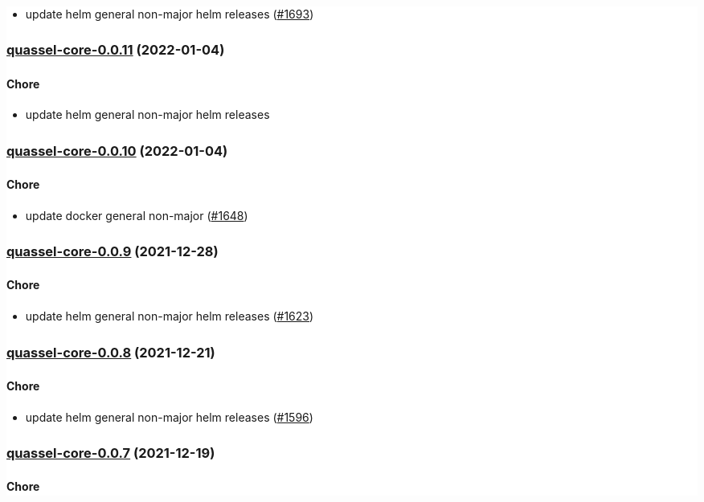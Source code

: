 * update helm general non-major helm releases ([#1693](https://github.com/truecharts/apps/issues/1693))



<a name="quassel-core-0.0.11"></a>
### [quassel-core-0.0.11](https://github.com/truecharts/apps/compare/quassel-core-0.0.10...quassel-core-0.0.11) (2022-01-04)

#### Chore

* update helm general non-major helm releases



<a name="quassel-core-0.0.10"></a>
### [quassel-core-0.0.10](https://github.com/truecharts/apps/compare/quassel-core-0.0.9...quassel-core-0.0.10) (2022-01-04)

#### Chore

* update docker general non-major ([#1648](https://github.com/truecharts/apps/issues/1648))



<a name="quassel-core-0.0.9"></a>
### [quassel-core-0.0.9](https://github.com/truecharts/apps/compare/quassel-core-0.0.8...quassel-core-0.0.9) (2021-12-28)

#### Chore

* update helm general non-major helm releases ([#1623](https://github.com/truecharts/apps/issues/1623))



<a name="quassel-core-0.0.8"></a>
### [quassel-core-0.0.8](https://github.com/truecharts/apps/compare/quassel-core-0.0.7...quassel-core-0.0.8) (2021-12-21)

#### Chore

* update helm general non-major helm releases ([#1596](https://github.com/truecharts/apps/issues/1596))



<a name="quassel-core-0.0.7"></a>
### [quassel-core-0.0.7](https://github.com/truecharts/apps/compare/quassel-core-0.0.6...quassel-core-0.0.7) (2021-12-19)

#### Chore
